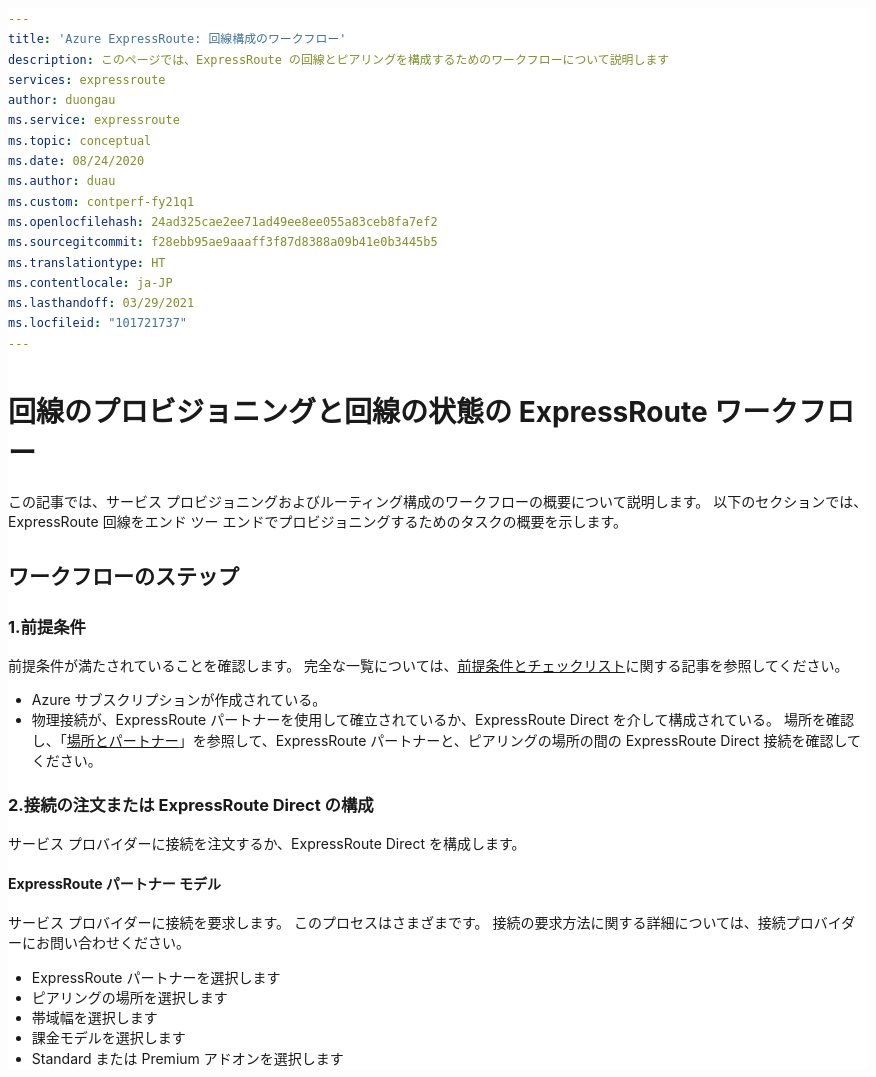 ```yaml
---
title: 'Azure ExpressRoute: 回線構成のワークフロー'
description: このページでは、ExpressRoute の回線とピアリングを構成するためのワークフローについて説明します
services: expressroute
author: duongau
ms.service: expressroute
ms.topic: conceptual
ms.date: 08/24/2020
ms.author: duau
ms.custom: contperf-fy21q1
ms.openlocfilehash: 24ad325cae2ee71ad49ee8ee055a83ceb8fa7ef2
ms.sourcegitcommit: f28ebb95ae9aaaff3f87d8388a09b41e0b3445b5
ms.translationtype: HT
ms.contentlocale: ja-JP
ms.lasthandoff: 03/29/2021
ms.locfileid: "101721737"
---
```

# <a name="expressroute-workflows-for-circuit-provisioning-and-circuit-states"></a>回線のプロビジョニングと回線の状態の ExpressRoute ワークフロー

この記事では、サービス プロビジョニングおよびルーティング構成のワークフローの概要について説明します。 以下のセクションでは、ExpressRoute 回線をエンド ツー エンドでプロビジョニングするためのタスクの概要を示します。

## <a name="workflow-steps"></a>ワークフローのステップ

### <a name="1-prerequisites"></a>1.前提条件

前提条件が満たされていることを確認します。 完全な一覧については、[前提条件とチェックリスト](expressroute-prerequisites.md)に関する記事を参照してください。

* Azure サブスクリプションが作成されている。
* 物理接続が、ExpressRoute パートナーを使用して確立されているか、ExpressRoute Direct を介して構成されている。 場所を確認し、「[場所とパートナー](expressroute-locations-providers.md#partners)」を参照して、ExpressRoute パートナーと、ピアリングの場所の間の ExpressRoute Direct 接続を確認してください。

### <a name="2-order-connectivity-or-configure-expressroute-direct"></a>2.接続の注文または ExpressRoute Direct の構成

サービス プロバイダーに接続を注文するか、ExpressRoute Direct を構成します。

#### <a name="expressroute-partner-model"></a>ExpressRoute パートナー モデル

サービス プロバイダーに接続を要求します。 このプロセスはさまざまです。 接続の要求方法に関する詳細については、接続プロバイダーにお問い合わせください。

* ExpressRoute パートナーを選択します
* ピアリングの場所を選択します
* 帯域幅を選択します
* 課金モデルを選択します
* Standard または Premium アドオンを選択します
